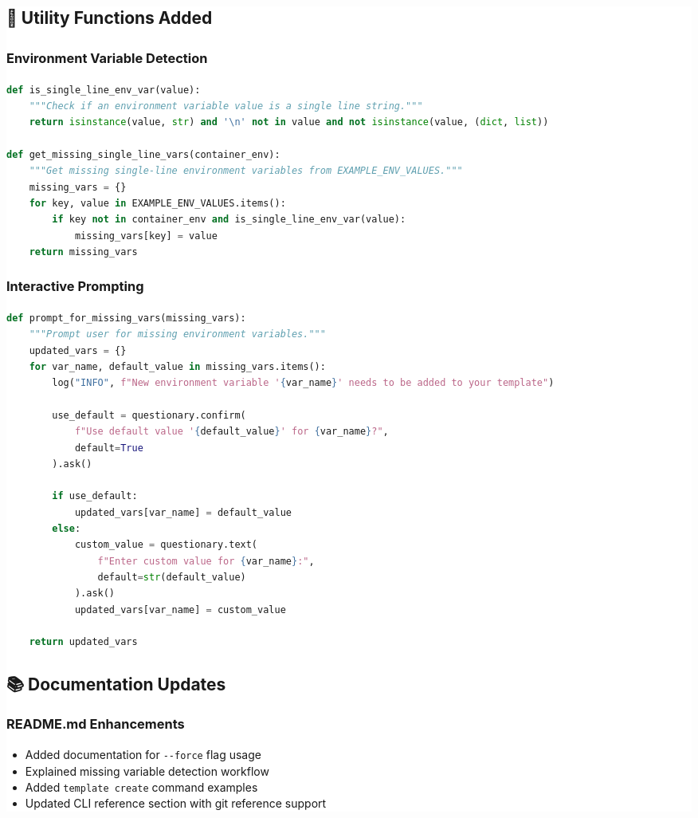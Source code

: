 ## 🔧 Utility Functions Added

### Environment Variable Detection
```python
def is_single_line_env_var(value):
    """Check if an environment variable value is a single line string."""
    return isinstance(value, str) and '\n' not in value and not isinstance(value, (dict, list))

def get_missing_single_line_vars(container_env):
    """Get missing single-line environment variables from EXAMPLE_ENV_VALUES."""
    missing_vars = {}
    for key, value in EXAMPLE_ENV_VALUES.items():
        if key not in container_env and is_single_line_env_var(value):
            missing_vars[key] = value
    return missing_vars
```

### Interactive Prompting
```python
def prompt_for_missing_vars(missing_vars):
    """Prompt user for missing environment variables."""
    updated_vars = {}
    for var_name, default_value in missing_vars.items():
        log("INFO", f"New environment variable '{var_name}' needs to be added to your template")
        
        use_default = questionary.confirm(
            f"Use default value '{default_value}' for {var_name}?",
            default=True
        ).ask()
        
        if use_default:
            updated_vars[var_name] = default_value
        else:
            custom_value = questionary.text(
                f"Enter custom value for {var_name}:",
                default=str(default_value)
            ).ask()
            updated_vars[var_name] = custom_value
    
    return updated_vars
```

## 📚 Documentation Updates

### README.md Enhancements
- Added documentation for `--force` flag usage
- Explained missing variable detection workflow
- Added `template create` command examples
- Updated CLI reference section with git reference support
